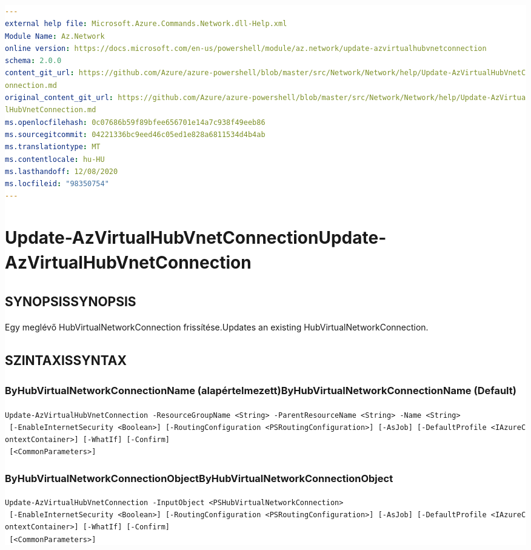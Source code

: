 ```yaml
---
external help file: Microsoft.Azure.Commands.Network.dll-Help.xml
Module Name: Az.Network
online version: https://docs.microsoft.com/en-us/powershell/module/az.network/update-azvirtualhubvnetconnection
schema: 2.0.0
content_git_url: https://github.com/Azure/azure-powershell/blob/master/src/Network/Network/help/Update-AzVirtualHubVnetConnection.md
original_content_git_url: https://github.com/Azure/azure-powershell/blob/master/src/Network/Network/help/Update-AzVirtualHubVnetConnection.md
ms.openlocfilehash: 0c07686b59f89bfee656701e14a7c938f49eeb86
ms.sourcegitcommit: 04221336bc9eed46c05ed1e828a6811534d4b4ab
ms.translationtype: MT
ms.contentlocale: hu-HU
ms.lasthandoff: 12/08/2020
ms.locfileid: "98350754"
---
```

# <span data-ttu-id="b4e0f-101">Update-AzVirtualHubVnetConnection</span><span class="sxs-lookup"><span data-stu-id="b4e0f-101">Update-AzVirtualHubVnetConnection</span></span>

## <span data-ttu-id="b4e0f-102">SYNOPSIS</span><span class="sxs-lookup"><span data-stu-id="b4e0f-102">SYNOPSIS</span></span>
<span data-ttu-id="b4e0f-103">Egy meglévő HubVirtualNetworkConnection frissítése.</span><span class="sxs-lookup"><span data-stu-id="b4e0f-103">Updates an existing HubVirtualNetworkConnection.</span></span>

## <span data-ttu-id="b4e0f-104">SZINTAXIS</span><span class="sxs-lookup"><span data-stu-id="b4e0f-104">SYNTAX</span></span>

### <span data-ttu-id="b4e0f-105">ByHubVirtualNetworkConnectionName (alapértelmezett)</span><span class="sxs-lookup"><span data-stu-id="b4e0f-105">ByHubVirtualNetworkConnectionName (Default)</span></span>
```
Update-AzVirtualHubVnetConnection -ResourceGroupName <String> -ParentResourceName <String> -Name <String>
 [-EnableInternetSecurity <Boolean>] [-RoutingConfiguration <PSRoutingConfiguration>] [-AsJob] [-DefaultProfile <IAzureContextContainer>] [-WhatIf] [-Confirm]
 [<CommonParameters>]
```

### <span data-ttu-id="b4e0f-106">ByHubVirtualNetworkConnectionObject</span><span class="sxs-lookup"><span data-stu-id="b4e0f-106">ByHubVirtualNetworkConnectionObject</span></span>
```
Update-AzVirtualHubVnetConnection -InputObject <PSHubVirtualNetworkConnection>
 [-EnableInternetSecurity <Boolean>] [-RoutingConfiguration <PSRoutingConfiguration>] [-AsJob] [-DefaultProfile <IAzureContextContainer>] [-WhatIf] [-Confirm]
 [<CommonParameters>]
```

